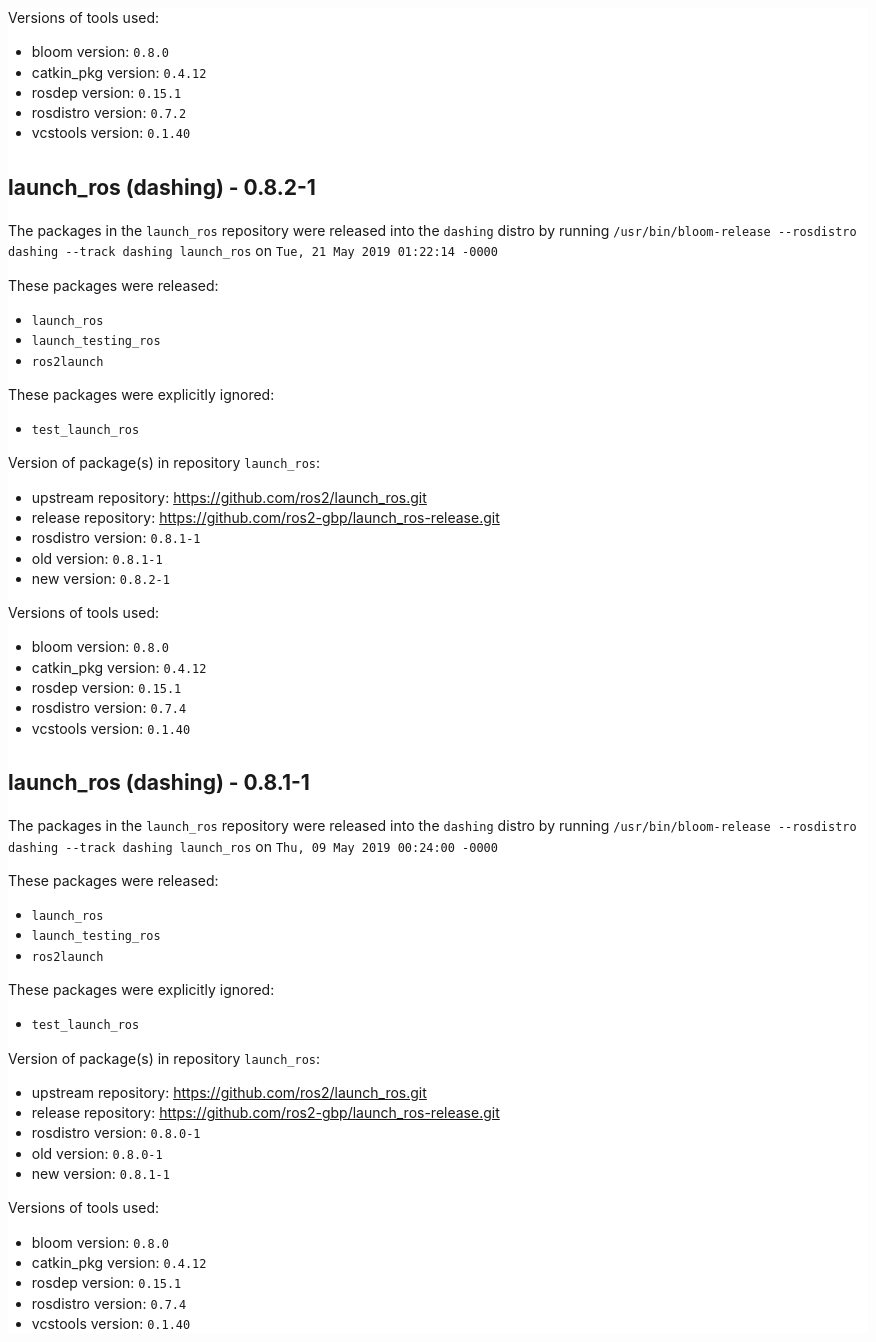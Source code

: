 Versions of tools used:

- bloom version: `0.8.0`
- catkin_pkg version: `0.4.12`
- rosdep version: `0.15.1`
- rosdistro version: `0.7.2`
- vcstools version: `0.1.40`


## launch_ros (dashing) - 0.8.2-1

The packages in the `launch_ros` repository were released into the `dashing` distro by running `/usr/bin/bloom-release --rosdistro dashing --track dashing launch_ros` on `Tue, 21 May 2019 01:22:14 -0000`

These packages were released:
- `launch_ros`
- `launch_testing_ros`
- `ros2launch`

These packages were explicitly ignored:
- `test_launch_ros`

Version of package(s) in repository `launch_ros`:

- upstream repository: https://github.com/ros2/launch_ros.git
- release repository: https://github.com/ros2-gbp/launch_ros-release.git
- rosdistro version: `0.8.1-1`
- old version: `0.8.1-1`
- new version: `0.8.2-1`

Versions of tools used:

- bloom version: `0.8.0`
- catkin_pkg version: `0.4.12`
- rosdep version: `0.15.1`
- rosdistro version: `0.7.4`
- vcstools version: `0.1.40`


## launch_ros (dashing) - 0.8.1-1

The packages in the `launch_ros` repository were released into the `dashing` distro by running `/usr/bin/bloom-release --rosdistro dashing --track dashing launch_ros` on `Thu, 09 May 2019 00:24:00 -0000`

These packages were released:
- `launch_ros`
- `launch_testing_ros`
- `ros2launch`

These packages were explicitly ignored:
- `test_launch_ros`

Version of package(s) in repository `launch_ros`:

- upstream repository: https://github.com/ros2/launch_ros.git
- release repository: https://github.com/ros2-gbp/launch_ros-release.git
- rosdistro version: `0.8.0-1`
- old version: `0.8.0-1`
- new version: `0.8.1-1`

Versions of tools used:

- bloom version: `0.8.0`
- catkin_pkg version: `0.4.12`
- rosdep version: `0.15.1`
- rosdistro version: `0.7.4`
- vcstools version: `0.1.40`


